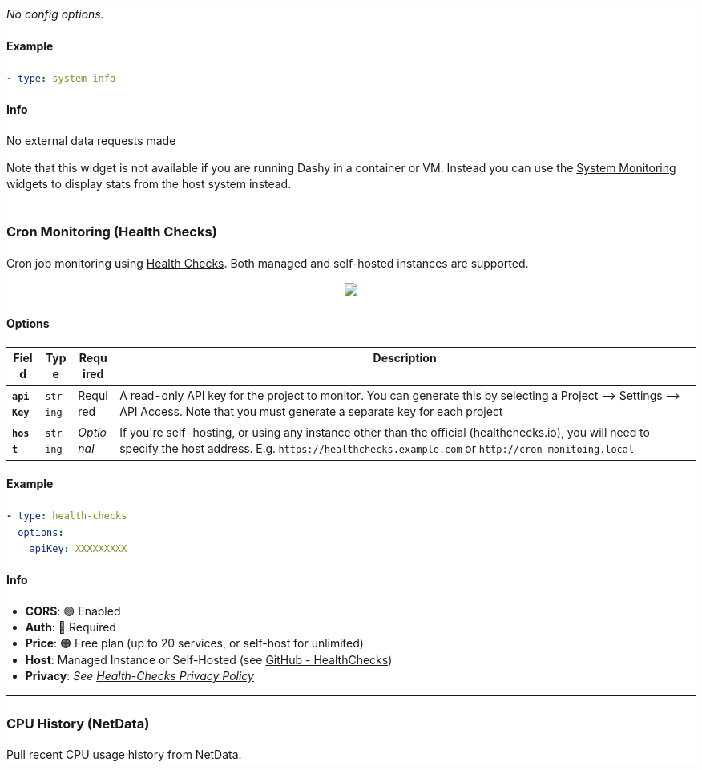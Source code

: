 _No config options._

#### Example

```yaml
- type: system-info
```

#### Info

No external data requests made

Note that this widget is not available if you are running Dashy in a container or VM. Instead you can use the [System Monitoring](#system-resource-monitoring) widgets to display stats from the host system instead.

---

### Cron Monitoring (Health Checks)

Cron job monitoring using [Health Checks](https://github.com/healthchecks/healthchecks). Both managed and self-hosted instances are supported.

<p align="center"><img width="400" src="https://i.ibb.co/Ptf2kwm/health-checks.png" /></p>

#### Options

| **Field**    | **Type** | **Required** | **Description**                                                                                                                                                                                              |
| ------------ | -------- | ------------ | ------------------------------------------------------------------------------------------------------------------------------------------------------------------------------------------------------------ |
| **`apiKey`** | `string` | Required     | A read-only API key for the project to monitor. You can generate this by selecting a Project --> Settings --> API Access. Note that you must generate a separate key for each project                        |
| **`host`**   | `string` | _Optional_   | If you're self-hosting, or using any instance other than the official (healthchecks.io), you will need to specify the host address. E.g. `https://healthchecks.example.com` or `http://cron-monitoing.local` |

#### Example

```yaml
- type: health-checks
  options:
    apiKey: XXXXXXXXX
```

#### Info

- **CORS**: 🟢 Enabled
- **Auth**: 🔴 Required
- **Price**: 🟠 Free plan (up to 20 services, or self-host for unlimited)
- **Host**: Managed Instance or Self-Hosted (see [GitHub - HealthChecks](https://github.com/healthchecks/healthchecks))
- **Privacy**: _See [Health-Checks Privacy Policy](https://healthchecks.io/privacy/)_

---

### CPU History (NetData)

Pull recent CPU usage history from NetData.

